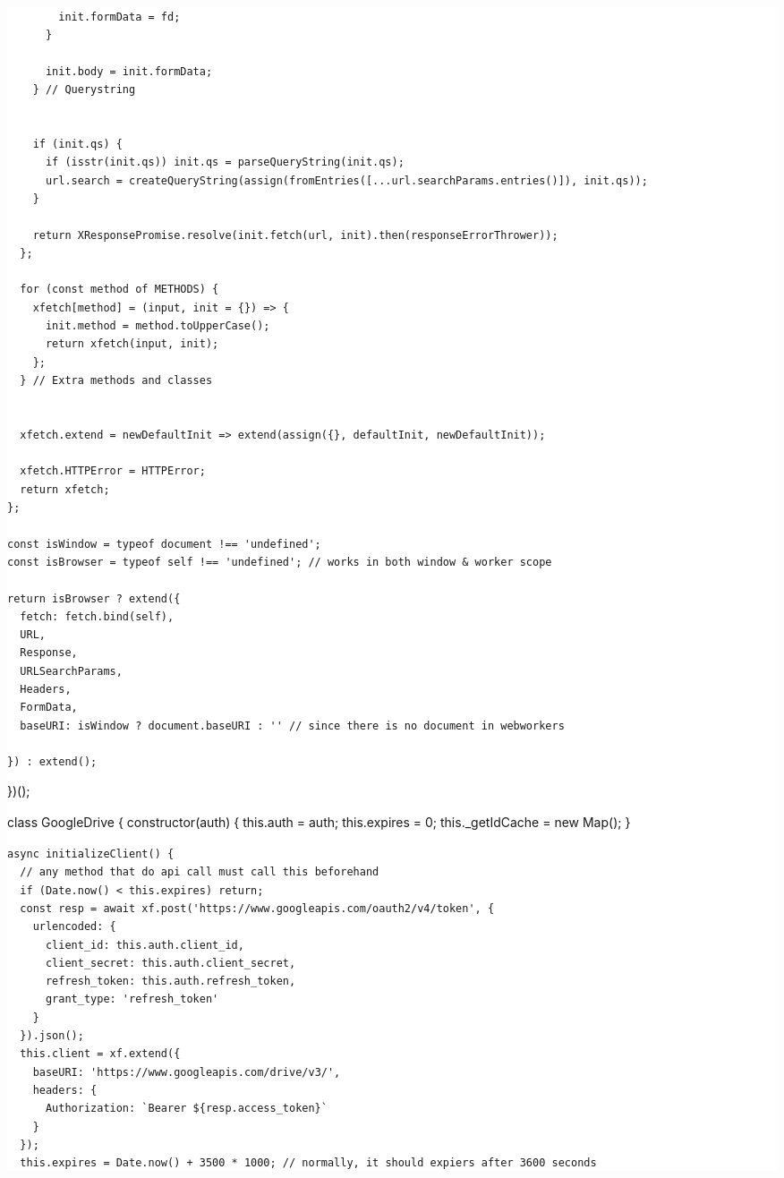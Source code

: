             init.formData = fd;
          }

          init.body = init.formData;
        } // Querystring


        if (init.qs) {
          if (isstr(init.qs)) init.qs = parseQueryString(init.qs);
          url.search = createQueryString(assign(fromEntries([...url.searchParams.entries()]), init.qs));
        }

        return XResponsePromise.resolve(init.fetch(url, init).then(responseErrorThrower));
      };

      for (const method of METHODS) {
        xfetch[method] = (input, init = {}) => {
          init.method = method.toUpperCase();
          return xfetch(input, init);
        };
      } // Extra methods and classes


      xfetch.extend = newDefaultInit => extend(assign({}, defaultInit, newDefaultInit));

      xfetch.HTTPError = HTTPError;
      return xfetch;
    };

    const isWindow = typeof document !== 'undefined';
    const isBrowser = typeof self !== 'undefined'; // works in both window & worker scope

    return isBrowser ? extend({
      fetch: fetch.bind(self),
      URL,
      Response,
      URLSearchParams,
      Headers,
      FormData,
      baseURI: isWindow ? document.baseURI : '' // since there is no document in webworkers

    }) : extend();
  })();

  class GoogleDrive {
    constructor(auth) {
      this.auth = auth;
      this.expires = 0;
      this._getIdCache = new Map();
    }

    async initializeClient() {
      // any method that do api call must call this beforehand
      if (Date.now() < this.expires) return;
      const resp = await xf.post('https://www.googleapis.com/oauth2/v4/token', {
        urlencoded: {
          client_id: this.auth.client_id,
          client_secret: this.auth.client_secret,
          refresh_token: this.auth.refresh_token,
          grant_type: 'refresh_token'
        }
      }).json();
      this.client = xf.extend({
        baseURI: 'https://www.googleapis.com/drive/v3/',
        headers: {
          Authorization: `Bearer ${resp.access_token}`
        }
      });
      this.expires = Date.now() + 3500 * 1000; // normally, it should expiers after 3600 seconds